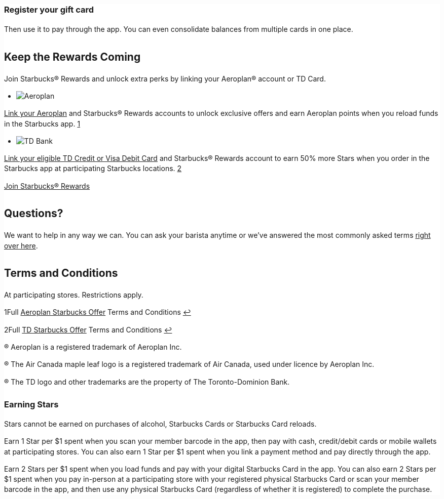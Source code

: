 ### Register your gift card

Then use it to pay through the app. You can even consolidate balances from multiple cards in one place.

## Keep the Rewards Coming

Join Starbucks® Rewards and unlock extra perks by linking your Aeroplan® account or TD Card.

- ![Aeroplan](https://www.starbucks.ca/weblx/images/rewards/loyalty-partnerships/aeroplan.png)

[Link your Aeroplan](https://www.aircanada.com/ca/en/aco/home/aeroplan/partners/starbucks.html#/) and Starbucks® Rewards accounts to unlock exclusive offers and earn Aeroplan points when you reload funds in the Starbucks app. [1](https://www.starbucks.ca/rewards#aeroplanTermsDescriptionId)

- ![TD Bank](https://www.starbucks.ca/weblx/images/rewards/loyalty-partnerships/td-bank.png)

[Link your eligible TD Credit or Visa Debit Card](https://www.td.com/ca/en/personal-banking/products/credit-cards/starbucks?cm_sp=Siren-SBUXLP-EN) and Starbucks® Rewards account to earn 50% more Stars when you order in the Starbucks app at participating Starbucks locations. [2](https://www.starbucks.ca/rewards#tdBankTermsDescriptionId)


[Join Starbucks® Rewards](https://www.starbucks.ca/account/create)

## Questions?

We want to help in any way we can. You can ask your barista anytime or we’ve answered the most commonly asked terms [right over here](https://customerservice.starbucks.com/app/answers/list/p/552).

## Terms and Conditions

At participating stores. Restrictions apply.

1Full [Aeroplan Starbucks Offer](https://www.starbucks.ca/terms/aeroplan-promotion-terms-and-conditions/) Terms and Conditions [↩](https://www.starbucks.ca/rewards#aeroplanNoteId)

2Full [TD Starbucks Offer](https://www.starbucks.ca/terms/td-promotion-terms-and-conditions/) Terms and Conditions [↩](https://www.starbucks.ca/rewards#tdBankNoteId)

® Aeroplan is a registered trademark of Aeroplan Inc.

® The Air Canada maple leaf logo is a registered trademark of Air Canada, used under licence by Aeroplan Inc.

® The TD logo and other trademarks are the property of The Toronto-Dominion Bank.

### Earning Stars

Stars cannot be earned on purchases of alcohol, Starbucks Cards or Starbucks Card reloads.

Earn 1 Star per $1 spent when you scan your member barcode in the app, then pay with cash, credit/debit cards or mobile wallets at participating stores. You can also earn 1 Star per $1 spent when you link a payment method and pay directly through the app.

Earn 2 Stars per $1 spent when you load funds and pay with your digital Starbucks Card in the app. You can also earn 2 Stars per $1 spent when you pay in-person at a participating store with your registered physical Starbucks Card or scan your member barcode in the app, and then use any physical Starbucks Card (regardless of whether it is registered) to complete the purchase.
